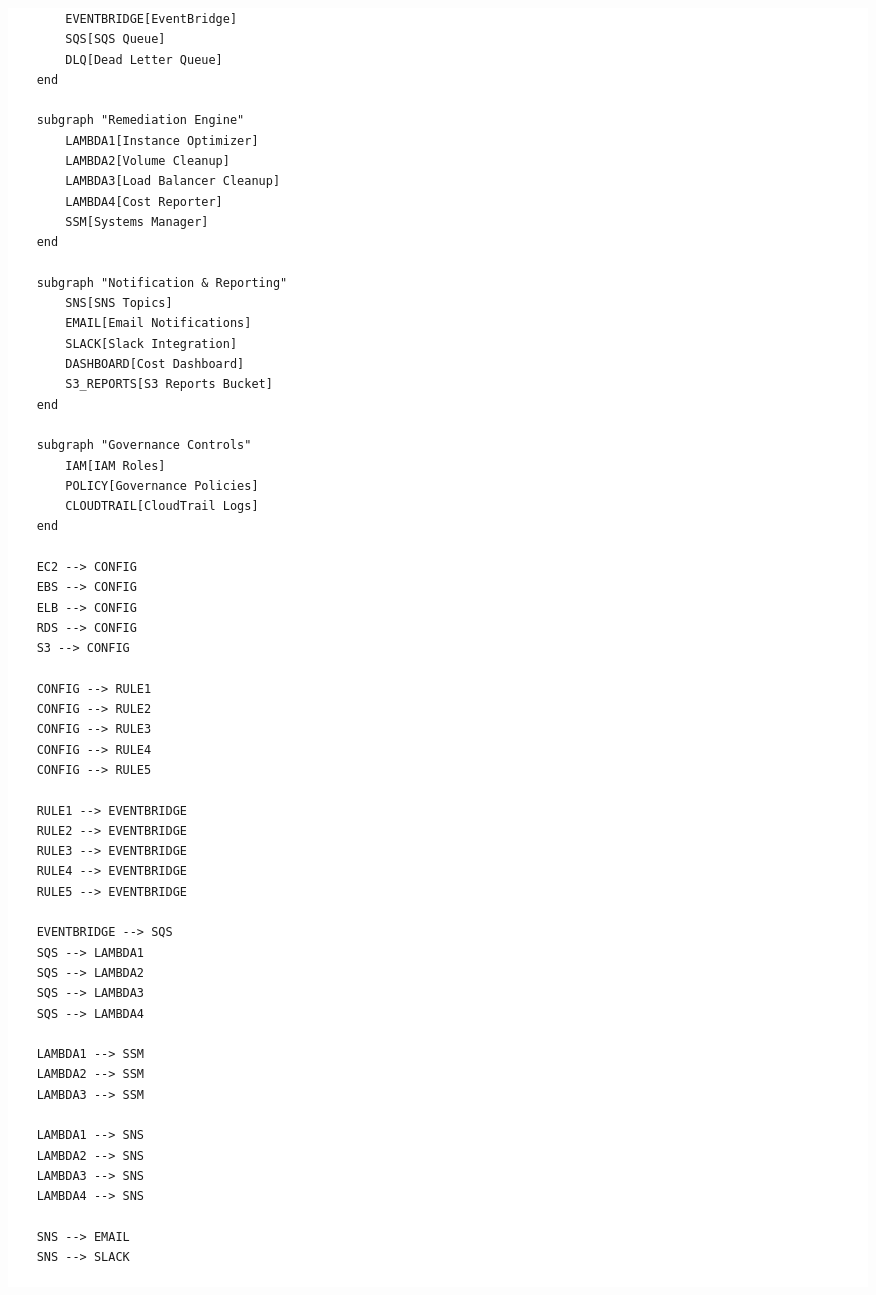```mermaid
        EVENTBRIDGE[EventBridge]
        SQS[SQS Queue]
        DLQ[Dead Letter Queue]
    end
    
    subgraph "Remediation Engine"
        LAMBDA1[Instance Optimizer]
        LAMBDA2[Volume Cleanup]
        LAMBDA3[Load Balancer Cleanup]
        LAMBDA4[Cost Reporter]
        SSM[Systems Manager]
    end
    
    subgraph "Notification & Reporting"
        SNS[SNS Topics]
        EMAIL[Email Notifications]
        SLACK[Slack Integration]
        DASHBOARD[Cost Dashboard]
        S3_REPORTS[S3 Reports Bucket]
    end
    
    subgraph "Governance Controls"
        IAM[IAM Roles]
        POLICY[Governance Policies]
        CLOUDTRAIL[CloudTrail Logs]
    end
    
    EC2 --> CONFIG
    EBS --> CONFIG
    ELB --> CONFIG
    RDS --> CONFIG
    S3 --> CONFIG
    
    CONFIG --> RULE1
    CONFIG --> RULE2
    CONFIG --> RULE3
    CONFIG --> RULE4
    CONFIG --> RULE5
    
    RULE1 --> EVENTBRIDGE
    RULE2 --> EVENTBRIDGE
    RULE3 --> EVENTBRIDGE
    RULE4 --> EVENTBRIDGE
    RULE5 --> EVENTBRIDGE
    
    EVENTBRIDGE --> SQS
    SQS --> LAMBDA1
    SQS --> LAMBDA2
    SQS --> LAMBDA3
    SQS --> LAMBDA4
    
    LAMBDA1 --> SSM
    LAMBDA2 --> SSM
    LAMBDA3 --> SSM
    
    LAMBDA1 --> SNS
    LAMBDA2 --> SNS
    LAMBDA3 --> SNS
    LAMBDA4 --> SNS
    
    SNS --> EMAIL
    SNS --> SLACK
    
```